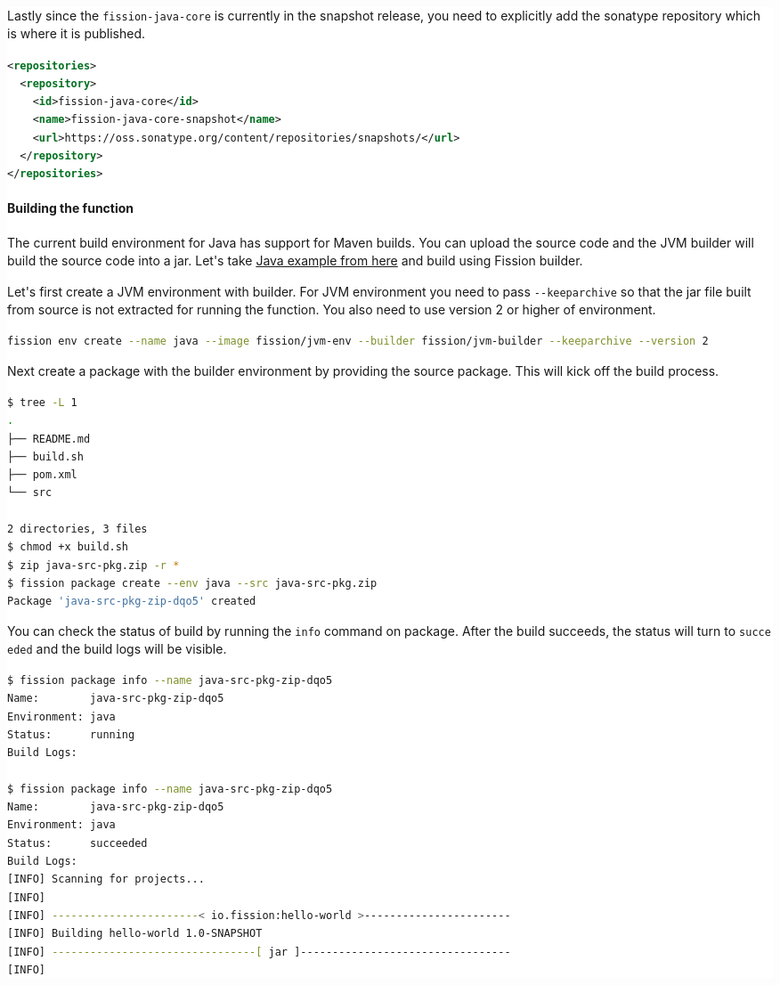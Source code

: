 Lastly since the `fission-java-core` is currently in the snapshot release, you need to explicitly add the sonatype repository which is where it is published.

```xml
<repositories>
  <repository>
    <id>fission-java-core</id>
    <name>fission-java-core-snapshot</name>
    <url>https://oss.sonatype.org/content/repositories/snapshots/</url>
  </repository>
</repositories>
```

#### Building the function

The current build environment for Java has support for Maven builds.
You can upload the source code and the JVM builder will build the source code into a jar.
Let's take [Java example from here](https://github.com/fission/examples/tree/main/java) and build using Fission builder.

Let's first create a JVM environment with builder.
For JVM environment you need to pass `--keeparchive` so that the jar file built from source is not extracted for running the function.
You also need to use version 2 or higher of environment.

```sh
fission env create --name java --image fission/jvm-env --builder fission/jvm-builder --keeparchive --version 2
```

Next create a package with the builder environment by providing the source package.
This will kick off the build process.

```sh
$ tree -L 1
.
├── README.md
├── build.sh
├── pom.xml
└── src

2 directories, 3 files
$ chmod +x build.sh
$ zip java-src-pkg.zip -r *
$ fission package create --env java --src java-src-pkg.zip
Package 'java-src-pkg-zip-dqo5' created
```

You can check the status of build by running the `info` command on package.
After the build succeeds, the status will turn to `succeeded` and the build logs will be visible.

```sh
$ fission package info --name java-src-pkg-zip-dqo5
Name:        java-src-pkg-zip-dqo5
Environment: java
Status:      running
Build Logs:

$ fission package info --name java-src-pkg-zip-dqo5
Name:        java-src-pkg-zip-dqo5
Environment: java
Status:      succeeded
Build Logs:
[INFO] Scanning for projects...
[INFO]
[INFO] -----------------------< io.fission:hello-world >-----------------------
[INFO] Building hello-world 1.0-SNAPSHOT
[INFO] --------------------------------[ jar ]---------------------------------
[INFO]
```